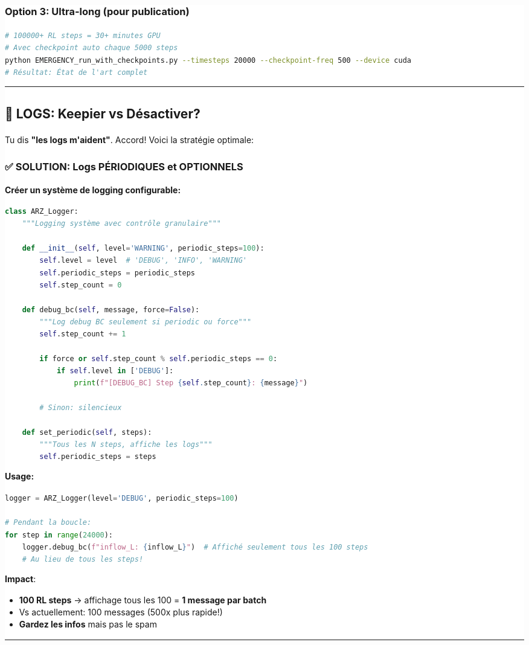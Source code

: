 ### Option 3: Ultra-long (pour publication)
```bash
# 100000+ RL steps = 30+ minutes GPU
# Avec checkpoint auto chaque 5000 steps
python EMERGENCY_run_with_checkpoints.py --timesteps 20000 --checkpoint-freq 500 --device cuda
# Résultat: État de l'art complet
```

---

## 🔧 LOGS: Keepier vs Désactiver?

Tu dis **"les logs m'aident"**. Accord! Voici la stratégie optimale:

### ✅ SOLUTION: Logs PÉRIODIQUES et OPTIONNELS

**Créer un système de logging configurable:**

```python
class ARZ_Logger:
    """Logging système avec contrôle granulaire"""
    
    def __init__(self, level='WARNING', periodic_steps=100):
        self.level = level  # 'DEBUG', 'INFO', 'WARNING'
        self.periodic_steps = periodic_steps
        self.step_count = 0
    
    def debug_bc(self, message, force=False):
        """Log debug BC seulement si periodic ou force"""
        self.step_count += 1
        
        if force or self.step_count % self.periodic_steps == 0:
            if self.level in ['DEBUG']:
                print(f"[DEBUG_BC] Step {self.step_count}: {message}")
        
        # Sinon: silencieux
    
    def set_periodic(self, steps):
        """Tous les N steps, affiche les logs"""
        self.periodic_steps = steps
```

**Usage:**
```python
logger = ARZ_Logger(level='DEBUG', periodic_steps=100)

# Pendant la boucle:
for step in range(24000):
    logger.debug_bc(f"inflow_L: {inflow_L}")  # Affiché seulement tous les 100 steps
    # Au lieu de tous les steps!
```

**Impact**:
- **100 RL steps** → affichage tous les 100 = **1 message par batch**
- Vs actuellement: 100 messages (500x plus rapide!)
- **Gardez les infos** mais pas le spam

---